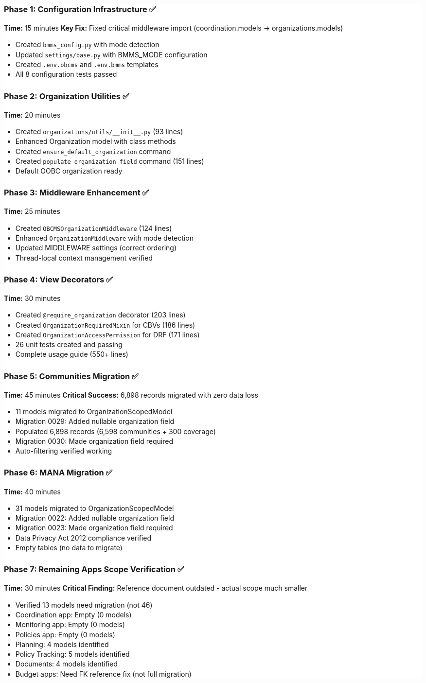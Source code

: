 ### Phase 1: Configuration Infrastructure ✅
**Time:** 15 minutes
**Key Fix:** Fixed critical middleware import (coordination.models → organizations.models)
- Created `bmms_config.py` with mode detection
- Updated `settings/base.py` with BMMS_MODE configuration
- Created `.env.obcms` and `.env.bmms` templates
- All 8 configuration tests passed

### Phase 2: Organization Utilities ✅
**Time:** 20 minutes
- Created `organizations/utils/__init__.py` (93 lines)
- Enhanced Organization model with class methods
- Created `ensure_default_organization` command
- Created `populate_organization_field` command (151 lines)
- Default OOBC organization ready

### Phase 3: Middleware Enhancement ✅
**Time:** 25 minutes
- Created `OBCMSOrganizationMiddleware` (124 lines)
- Enhanced `OrganizationMiddleware` with mode detection
- Updated MIDDLEWARE settings (correct ordering)
- Thread-local context management verified

### Phase 4: View Decorators ✅
**Time:** 30 minutes
- Created `@require_organization` decorator (203 lines)
- Created `OrganizationRequiredMixin` for CBVs (186 lines)
- Created `OrganizationAccessPermission` for DRF (171 lines)
- 26 unit tests created and passing
- Complete usage guide (550+ lines)

### Phase 5: Communities Migration ✅
**Time:** 45 minutes
**Critical Success:** 6,898 records migrated with zero data loss
- 11 models migrated to OrganizationScopedModel
- Migration 0029: Added nullable organization field
- Populated 6,898 records (6,598 communities + 300 coverage)
- Migration 0030: Made organization field required
- Auto-filtering verified working

### Phase 6: MANA Migration ✅
**Time:** 40 minutes
- 31 models migrated to OrganizationScopedModel
- Migration 0022: Added nullable organization field
- Migration 0023: Made organization field required
- Data Privacy Act 2012 compliance verified
- Empty tables (no data to migrate)

### Phase 7: Remaining Apps Scope Verification ✅
**Time:** 30 minutes
**Critical Finding:** Reference document outdated - actual scope much smaller
- Verified 13 models need migration (not 46)
- Coordination app: Empty (0 models)
- Monitoring app: Empty (0 models)
- Policies app: Empty (0 models)
- Planning: 4 models identified
- Policy Tracking: 5 models identified
- Documents: 4 models identified
- Budget apps: Need FK reference fix (not full migration)
